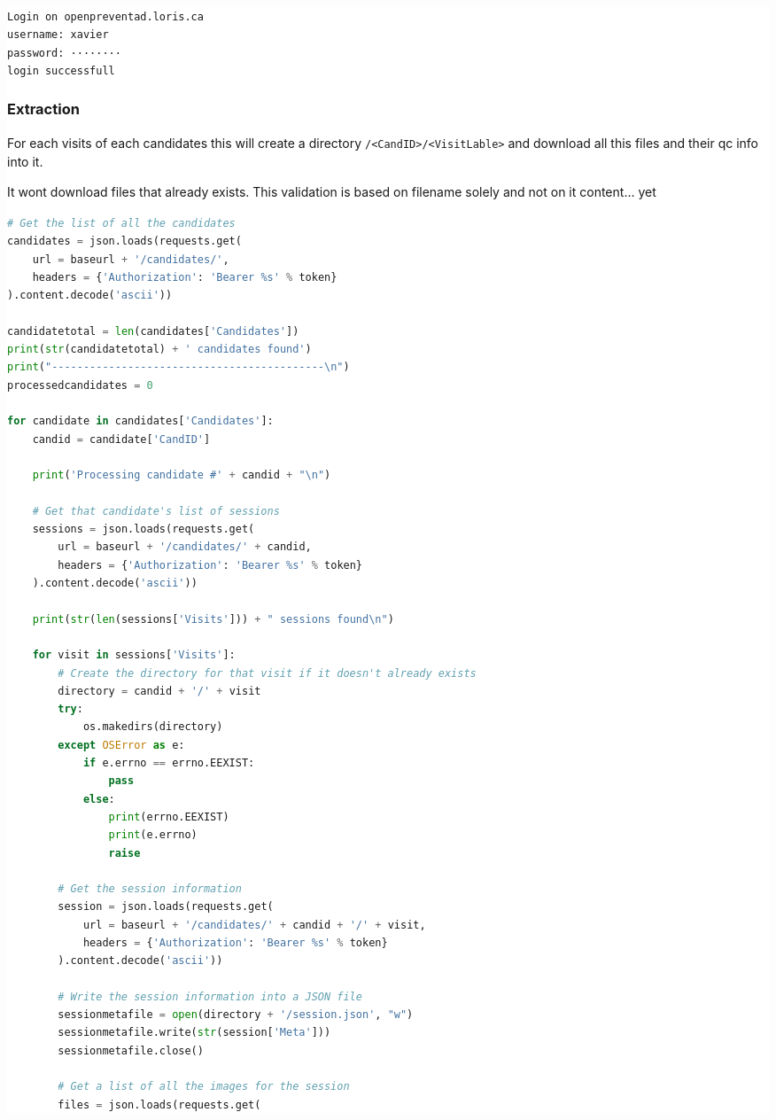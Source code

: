     Login on openpreventad.loris.ca
    username: xavier
    password: ········
    login successfull


### Extraction  
For each visits of each candidates this will create a directory `/<CandID>/<VisitLable>` and download all this files and their qc info into it.  

It wont download files that already exists. This validation is based on filename solely and not on it content... yet


```python
# Get the list of all the candidates
candidates = json.loads(requests.get(
    url = baseurl + '/candidates/',
    headers = {'Authorization': 'Bearer %s' % token}
).content.decode('ascii'))

candidatetotal = len(candidates['Candidates'])
print(str(candidatetotal) + ' candidates found')
print("-------------------------------------------\n")
processedcandidates = 0

for candidate in candidates['Candidates']:
    candid = candidate['CandID']
    
    print('Processing candidate #' + candid + "\n")
    
    # Get that candidate's list of sessions
    sessions = json.loads(requests.get(
        url = baseurl + '/candidates/' + candid,
        headers = {'Authorization': 'Bearer %s' % token}
    ).content.decode('ascii'))
    
    print(str(len(sessions['Visits'])) + " sessions found\n")
    
    for visit in sessions['Visits']:
        # Create the directory for that visit if it doesn't already exists
        directory = candid + '/' + visit
        try:
            os.makedirs(directory)
        except OSError as e:
            if e.errno == errno.EEXIST:
                pass
            else:
                print(errno.EEXIST)
                print(e.errno)
                raise
        
        # Get the session information
        session = json.loads(requests.get(
            url = baseurl + '/candidates/' + candid + '/' + visit,
            headers = {'Authorization': 'Bearer %s' % token}
        ).content.decode('ascii'))
        
        # Write the session information into a JSON file
        sessionmetafile = open(directory + '/session.json', "w")
        sessionmetafile.write(str(session['Meta']))
        sessionmetafile.close()
            
        # Get a list of all the images for the session
        files = json.loads(requests.get(
```